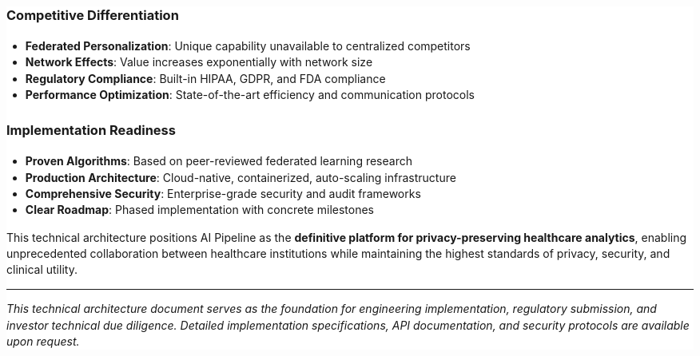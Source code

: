 ### Competitive Differentiation
- **Federated Personalization**: Unique capability unavailable to centralized competitors
- **Network Effects**: Value increases exponentially with network size
- **Regulatory Compliance**: Built-in HIPAA, GDPR, and FDA compliance
- **Performance Optimization**: State-of-the-art efficiency and communication protocols

### Implementation Readiness
- **Proven Algorithms**: Based on peer-reviewed federated learning research
- **Production Architecture**: Cloud-native, containerized, auto-scaling infrastructure
- **Comprehensive Security**: Enterprise-grade security and audit frameworks
- **Clear Roadmap**: Phased implementation with concrete milestones

This technical architecture positions AI Pipeline as the **definitive platform for privacy-preserving healthcare analytics**, enabling unprecedented collaboration between healthcare institutions while maintaining the highest standards of privacy, security, and clinical utility.

---

*This technical architecture document serves as the foundation for engineering implementation, regulatory submission, and investor technical due diligence. Detailed implementation specifications, API documentation, and security protocols are available upon request.*
